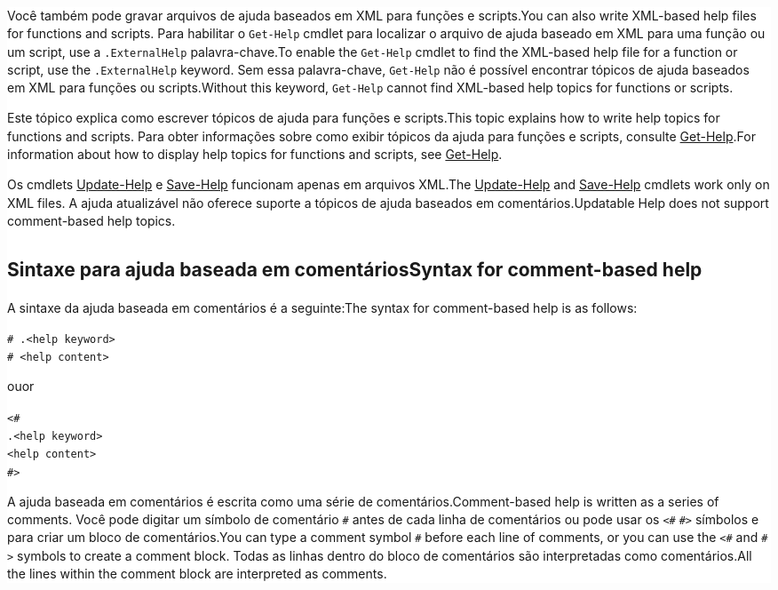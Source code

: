 <span data-ttu-id="7f3d8-110">Você também pode gravar arquivos de ajuda baseados em XML para funções e scripts.</span><span class="sxs-lookup"><span data-stu-id="7f3d8-110">You can also write XML-based help files for functions and scripts.</span></span> <span data-ttu-id="7f3d8-111">Para habilitar o `Get-Help` cmdlet para localizar o arquivo de ajuda baseado em XML para uma função ou um script, use a `.ExternalHelp` palavra-chave.</span><span class="sxs-lookup"><span data-stu-id="7f3d8-111">To enable the `Get-Help` cmdlet to find the XML-based help file for a function or script, use the `.ExternalHelp` keyword.</span></span> <span data-ttu-id="7f3d8-112">Sem essa palavra-chave, `Get-Help` não é possível encontrar tópicos de ajuda baseados em XML para funções ou scripts.</span><span class="sxs-lookup"><span data-stu-id="7f3d8-112">Without this keyword, `Get-Help` cannot find XML-based help topics for functions or scripts.</span></span>

<span data-ttu-id="7f3d8-113">Este tópico explica como escrever tópicos de ajuda para funções e scripts.</span><span class="sxs-lookup"><span data-stu-id="7f3d8-113">This topic explains how to write help topics for functions and scripts.</span></span> <span data-ttu-id="7f3d8-114">Para obter informações sobre como exibir tópicos da ajuda para funções e scripts, consulte [Get-Help](xref:Microsoft.PowerShell.Core.Get-Help).</span><span class="sxs-lookup"><span data-stu-id="7f3d8-114">For information about how to display help topics for functions and scripts, see [Get-Help](xref:Microsoft.PowerShell.Core.Get-Help).</span></span>

<span data-ttu-id="7f3d8-115">Os cmdlets [Update-Help](xref:Microsoft.PowerShell.Core.Update-Help) e [Save-Help](xref:Microsoft.PowerShell.Core.Save-Help) funcionam apenas em arquivos XML.</span><span class="sxs-lookup"><span data-stu-id="7f3d8-115">The [Update-Help](xref:Microsoft.PowerShell.Core.Update-Help) and [Save-Help](xref:Microsoft.PowerShell.Core.Save-Help) cmdlets work only on XML files.</span></span> <span data-ttu-id="7f3d8-116">A ajuda atualizável não oferece suporte a tópicos de ajuda baseados em comentários.</span><span class="sxs-lookup"><span data-stu-id="7f3d8-116">Updatable Help does not support comment-based help topics.</span></span>

## <a name="syntax-for-comment-based-help"></a><span data-ttu-id="7f3d8-117">Sintaxe para ajuda baseada em comentários</span><span class="sxs-lookup"><span data-stu-id="7f3d8-117">Syntax for comment-based help</span></span>

<span data-ttu-id="7f3d8-118">A sintaxe da ajuda baseada em comentários é a seguinte:</span><span class="sxs-lookup"><span data-stu-id="7f3d8-118">The syntax for comment-based help is as follows:</span></span>

```
# .<help keyword>
# <help content>
```

<span data-ttu-id="7f3d8-119">ou</span><span class="sxs-lookup"><span data-stu-id="7f3d8-119">or</span></span>

```
<#
.<help keyword>
<help content>
#>
```

<span data-ttu-id="7f3d8-120">A ajuda baseada em comentários é escrita como uma série de comentários.</span><span class="sxs-lookup"><span data-stu-id="7f3d8-120">Comment-based help is written as a series of comments.</span></span> <span data-ttu-id="7f3d8-121">Você pode digitar um símbolo de comentário `#` antes de cada linha de comentários ou pode usar os `<#` `#>` símbolos e para criar um bloco de comentários.</span><span class="sxs-lookup"><span data-stu-id="7f3d8-121">You can type a comment symbol `#` before each line of comments, or you can use the `<#` and `#>` symbols to create a comment block.</span></span> <span data-ttu-id="7f3d8-122">Todas as linhas dentro do bloco de comentários são interpretadas como comentários.</span><span class="sxs-lookup"><span data-stu-id="7f3d8-122">All the lines within the comment block are interpreted as comments.</span></span>
